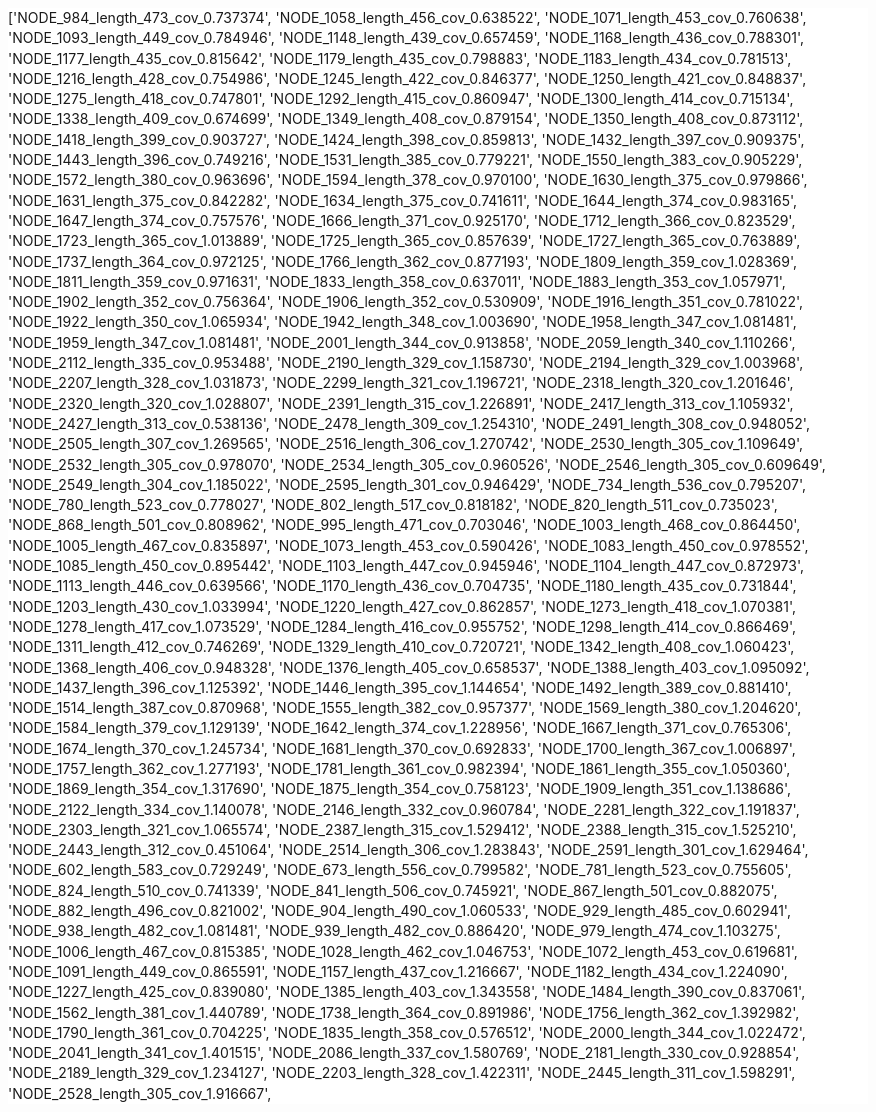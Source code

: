 ['NODE_984_length_473_cov_0.737374', 'NODE_1058_length_456_cov_0.638522', 'NODE_1071_length_453_cov_0.760638', 'NODE_1093_length_449_cov_0.784946', 'NODE_1148_length_439_cov_0.657459', 'NODE_1168_length_436_cov_0.788301', 'NODE_1177_length_435_cov_0.815642', 'NODE_1179_length_435_cov_0.798883', 'NODE_1183_length_434_cov_0.781513', 'NODE_1216_length_428_cov_0.754986', 'NODE_1245_length_422_cov_0.846377', 'NODE_1250_length_421_cov_0.848837', 'NODE_1275_length_418_cov_0.747801', 'NODE_1292_length_415_cov_0.860947', 'NODE_1300_length_414_cov_0.715134', 'NODE_1338_length_409_cov_0.674699', 'NODE_1349_length_408_cov_0.879154', 'NODE_1350_length_408_cov_0.873112', 'NODE_1418_length_399_cov_0.903727', 'NODE_1424_length_398_cov_0.859813', 'NODE_1432_length_397_cov_0.909375', 'NODE_1443_length_396_cov_0.749216', 'NODE_1531_length_385_cov_0.779221', 'NODE_1550_length_383_cov_0.905229', 'NODE_1572_length_380_cov_0.963696', 'NODE_1594_length_378_cov_0.970100', 'NODE_1630_length_375_cov_0.979866', 'NODE_1631_length_375_cov_0.842282', 'NODE_1634_length_375_cov_0.741611', 'NODE_1644_length_374_cov_0.983165', 'NODE_1647_length_374_cov_0.757576', 'NODE_1666_length_371_cov_0.925170', 'NODE_1712_length_366_cov_0.823529', 'NODE_1723_length_365_cov_1.013889', 'NODE_1725_length_365_cov_0.857639', 'NODE_1727_length_365_cov_0.763889', 'NODE_1737_length_364_cov_0.972125', 'NODE_1766_length_362_cov_0.877193', 'NODE_1809_length_359_cov_1.028369', 'NODE_1811_length_359_cov_0.971631', 'NODE_1833_length_358_cov_0.637011', 'NODE_1883_length_353_cov_1.057971', 'NODE_1902_length_352_cov_0.756364', 'NODE_1906_length_352_cov_0.530909', 'NODE_1916_length_351_cov_0.781022', 'NODE_1922_length_350_cov_1.065934', 'NODE_1942_length_348_cov_1.003690', 'NODE_1958_length_347_cov_1.081481', 'NODE_1959_length_347_cov_1.081481', 'NODE_2001_length_344_cov_0.913858', 'NODE_2059_length_340_cov_1.110266', 'NODE_2112_length_335_cov_0.953488', 'NODE_2190_length_329_cov_1.158730', 'NODE_2194_length_329_cov_1.003968', 'NODE_2207_length_328_cov_1.031873', 'NODE_2299_length_321_cov_1.196721', 'NODE_2318_length_320_cov_1.201646', 'NODE_2320_length_320_cov_1.028807', 'NODE_2391_length_315_cov_1.226891', 'NODE_2417_length_313_cov_1.105932', 'NODE_2427_length_313_cov_0.538136', 'NODE_2478_length_309_cov_1.254310', 'NODE_2491_length_308_cov_0.948052', 'NODE_2505_length_307_cov_1.269565', 'NODE_2516_length_306_cov_1.270742', 'NODE_2530_length_305_cov_1.109649', 'NODE_2532_length_305_cov_0.978070', 'NODE_2534_length_305_cov_0.960526', 'NODE_2546_length_305_cov_0.609649', 'NODE_2549_length_304_cov_1.185022', 'NODE_2595_length_301_cov_0.946429', 'NODE_734_length_536_cov_0.795207', 'NODE_780_length_523_cov_0.778027', 'NODE_802_length_517_cov_0.818182', 'NODE_820_length_511_cov_0.735023', 'NODE_868_length_501_cov_0.808962', 'NODE_995_length_471_cov_0.703046', 'NODE_1003_length_468_cov_0.864450', 'NODE_1005_length_467_cov_0.835897', 'NODE_1073_length_453_cov_0.590426', 'NODE_1083_length_450_cov_0.978552', 'NODE_1085_length_450_cov_0.895442', 'NODE_1103_length_447_cov_0.945946', 'NODE_1104_length_447_cov_0.872973', 'NODE_1113_length_446_cov_0.639566', 'NODE_1170_length_436_cov_0.704735', 'NODE_1180_length_435_cov_0.731844', 'NODE_1203_length_430_cov_1.033994', 'NODE_1220_length_427_cov_0.862857', 'NODE_1273_length_418_cov_1.070381', 'NODE_1278_length_417_cov_1.073529', 'NODE_1284_length_416_cov_0.955752', 'NODE_1298_length_414_cov_0.866469', 'NODE_1311_length_412_cov_0.746269', 'NODE_1329_length_410_cov_0.720721', 'NODE_1342_length_408_cov_1.060423', 'NODE_1368_length_406_cov_0.948328', 'NODE_1376_length_405_cov_0.658537', 'NODE_1388_length_403_cov_1.095092', 'NODE_1437_length_396_cov_1.125392', 'NODE_1446_length_395_cov_1.144654', 'NODE_1492_length_389_cov_0.881410', 'NODE_1514_length_387_cov_0.870968', 'NODE_1555_length_382_cov_0.957377', 'NODE_1569_length_380_cov_1.204620', 'NODE_1584_length_379_cov_1.129139', 'NODE_1642_length_374_cov_1.228956', 'NODE_1667_length_371_cov_0.765306', 'NODE_1674_length_370_cov_1.245734', 'NODE_1681_length_370_cov_0.692833', 'NODE_1700_length_367_cov_1.006897', 'NODE_1757_length_362_cov_1.277193', 'NODE_1781_length_361_cov_0.982394', 'NODE_1861_length_355_cov_1.050360', 'NODE_1869_length_354_cov_1.317690', 'NODE_1875_length_354_cov_0.758123', 'NODE_1909_length_351_cov_1.138686', 'NODE_2122_length_334_cov_1.140078', 'NODE_2146_length_332_cov_0.960784', 'NODE_2281_length_322_cov_1.191837', 'NODE_2303_length_321_cov_1.065574', 'NODE_2387_length_315_cov_1.529412', 'NODE_2388_length_315_cov_1.525210', 'NODE_2443_length_312_cov_0.451064', 'NODE_2514_length_306_cov_1.283843', 'NODE_2591_length_301_cov_1.629464', 'NODE_602_length_583_cov_0.729249', 'NODE_673_length_556_cov_0.799582', 'NODE_781_length_523_cov_0.755605', 'NODE_824_length_510_cov_0.741339', 'NODE_841_length_506_cov_0.745921', 'NODE_867_length_501_cov_0.882075', 'NODE_882_length_496_cov_0.821002', 'NODE_904_length_490_cov_1.060533', 'NODE_929_length_485_cov_0.602941', 'NODE_938_length_482_cov_1.081481', 'NODE_939_length_482_cov_0.886420', 'NODE_979_length_474_cov_1.103275', 'NODE_1006_length_467_cov_0.815385', 'NODE_1028_length_462_cov_1.046753', 'NODE_1072_length_453_cov_0.619681', 'NODE_1091_length_449_cov_0.865591', 'NODE_1157_length_437_cov_1.216667', 'NODE_1182_length_434_cov_1.224090', 'NODE_1227_length_425_cov_0.839080', 'NODE_1385_length_403_cov_1.343558', 'NODE_1484_length_390_cov_0.837061', 'NODE_1562_length_381_cov_1.440789', 'NODE_1738_length_364_cov_0.891986', 'NODE_1756_length_362_cov_1.392982', 'NODE_1790_length_361_cov_0.704225', 'NODE_1835_length_358_cov_0.576512', 'NODE_2000_length_344_cov_1.022472', 'NODE_2041_length_341_cov_1.401515', 'NODE_2086_length_337_cov_1.580769', 'NODE_2181_length_330_cov_0.928854', 'NODE_2189_length_329_cov_1.234127', 'NODE_2203_length_328_cov_1.422311', 'NODE_2445_length_311_cov_1.598291', 'NODE_2528_length_305_cov_1.916667',